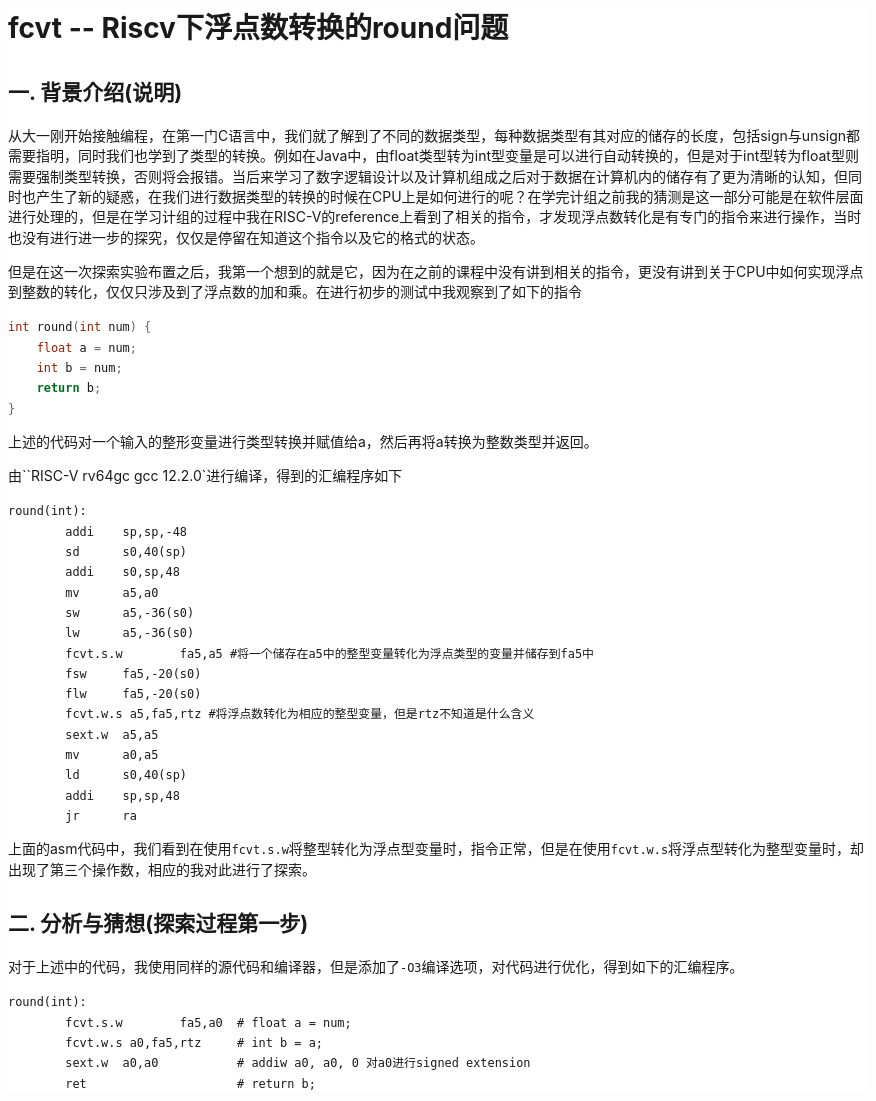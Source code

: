 # fcvt -- Riscv下浮点数转换的round问题

## 一. 背景介绍(说明)

从大一刚开始接触编程，在第一门C语言中，我们就了解到了不同的数据类型，每种数据类型有其对应的储存的长度，包括sign与unsign都需要指明，同时我们也学到了类型的转换。例如在Java中，由float类型转为int型变量是可以进行自动转换的，但是对于int型转为float型则需要强制类型转换，否则将会报错。当后来学习了数字逻辑设计以及计算机组成之后对于数据在计算机内的储存有了更为清晰的认知，但同时也产生了新的疑惑，在我们进行数据类型的转换的时候在CPU上是如何进行的呢？在学完计组之前我的猜测是这一部分可能是在软件层面进行处理的，但是在学习计组的过程中我在RISC-V的reference上看到了相关的指令，才发现浮点数转化是有专门的指令来进行操作，当时也没有进行进一步的探究，仅仅是停留在知道这个指令以及它的格式的状态。

但是在这一次探索实验布置之后，我第一个想到的就是它，因为在之前的课程中没有讲到相关的指令，更没有讲到关于CPU中如何实现浮点到整数的转化，仅仅只涉及到了浮点数的加和乘。在进行初步的测试中我观察到了如下的指令

```c
int round(int num) {
    float a = num;
    int b = num;
    return b;
}
```

上述的代码对一个输入的整形变量进行类型转换并赋值给a，然后再将a转换为整数类型并返回。

由``RISC-V rv64gc gcc 12.2.0`进行编译，得到的汇编程序如下

```assembly
round(int):
        addi    sp,sp,-48
        sd      s0,40(sp)
        addi    s0,sp,48
        mv      a5,a0
        sw      a5,-36(s0)
        lw      a5,-36(s0)
        fcvt.s.w        fa5,a5 #将一个储存在a5中的整型变量转化为浮点类型的变量并储存到fa5中	
        fsw     fa5,-20(s0)
        flw     fa5,-20(s0)
        fcvt.w.s a5,fa5,rtz	#将浮点数转化为相应的整型变量，但是rtz不知道是什么含义
        sext.w  a5,a5
        mv      a0,a5
        ld      s0,40(sp)
        addi    sp,sp,48
        jr      ra
```

上面的asm代码中，我们看到在使用`fcvt.s.w`将整型转化为浮点型变量时，指令正常，但是在使用`fcvt.w.s`将浮点型转化为整型变量时，却出现了第三个操作数，相应的我对此进行了探索。

## 二. 分析与猜想(探索过程第一步)

对于上述中的代码，我使用同样的源代码和编译器，但是添加了`-O3`编译选项，对代码进行优化，得到如下的汇编程序。

```assembly
round(int):
        fcvt.s.w        fa5,a0 	# float a = num;
        fcvt.w.s a0,fa5,rtz		# int b = a;
        sext.w  a0,a0			# addiw a0, a0, 0 对a0进行signed extension
        ret						# return b;
```

